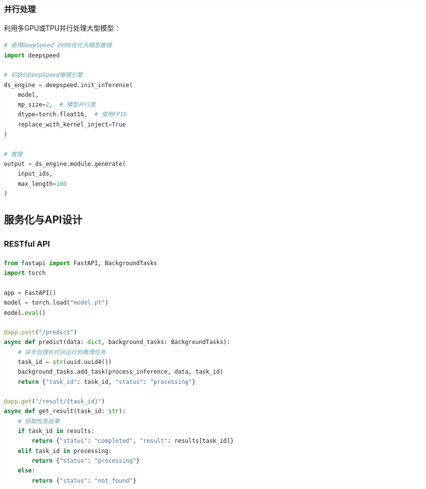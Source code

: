 ### 并行处理

利用多GPU或TPU并行处理大型模型：

```python
# 使用DeepSpeed ZeRO优化大模型推理
import deepspeed

# 初始化DeepSpeed推理引擎
ds_engine = deepspeed.init_inference(
    model,
    mp_size=2,  # 模型并行度
    dtype=torch.float16,  # 使用FP16
    replace_with_kernel_inject=True
)

# 推理
output = ds_engine.module.generate(
    input_ids,
    max_length=100
)
```

## 服务化与API设计

### RESTful API

```python
from fastapi import FastAPI, BackgroundTasks
import torch

app = FastAPI()
model = torch.load("model.pt")
model.eval()

@app.post("/predict")
async def predict(data: dict, background_tasks: BackgroundTasks):
    # 异步处理长时间运行的推理任务
    task_id = str(uuid.uuid4())
    background_tasks.add_task(process_inference, data, task_id)
    return {"task_id": task_id, "status": "processing"}

@app.get("/result/{task_id}")
async def get_result(task_id: str):
    # 获取任务结果
    if task_id in results:
        return {"status": "completed", "result": results[task_id]}
    elif task_id in processing:
        return {"status": "processing"}
    else:
        return {"status": "not_found"}
```

